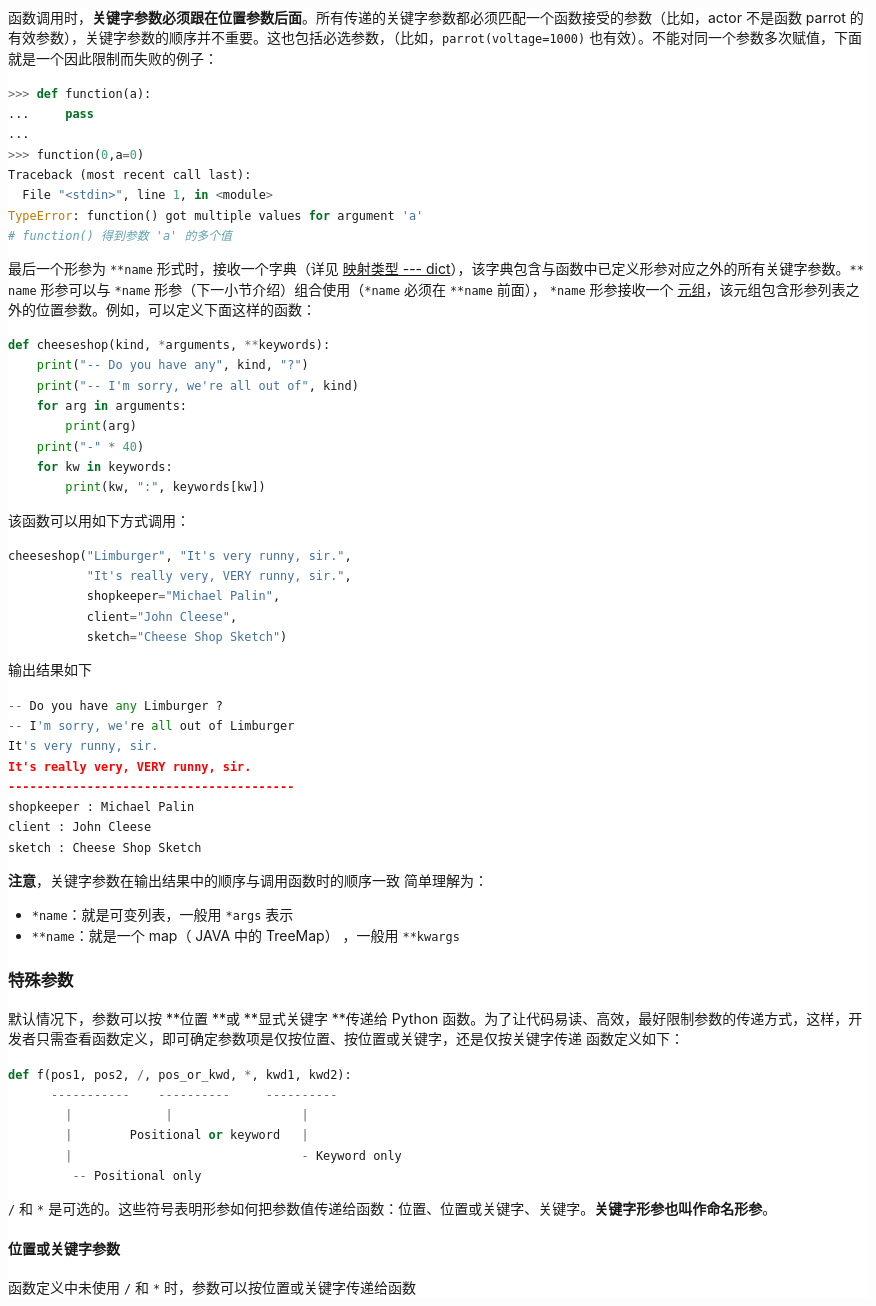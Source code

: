 函数调用时，**关键字参数必须跟在位置参数后面**。所有传递的关键字参数都必须匹配一个函数接受的参数（比如，actor 不是函数 parrot 的有效参数），关键字参数的顺序并不重要。这也包括必选参数，（比如，`parrot(voltage=1000)` 也有效）。不能对同一个参数多次赋值，下面就是一个因此限制而失败的例子：
```python
>>> def function(a):
...     pass
... 
>>> function(0,a=0)
Traceback (most recent call last):
  File "<stdin>", line 1, in <module>
TypeError: function() got multiple values for argument 'a'
# function() 得到参数 'a' 的多个值
```
最后一个形参为 `**name` 形式时，接收一个字典（详见 [映射类型 --- dict](https://docs.python.org/zh-cn/3.12/library/stdtypes.html#typesmapping)），该字典包含与函数中已定义形参对应之外的所有关键字参数。`**name` 形参可以与 `*name` 形参（下一小节介绍）组合使用（`*name` 必须在 `**name` 前面）， `*name` 形参接收一个 [元组](https://docs.python.org/zh-cn/3.12/tutorial/datastructures.html#tut-tuples)，该元组包含形参列表之外的位置参数。例如，可以定义下面这样的函数：
```python
def cheeseshop(kind, *arguments, **keywords):
    print("-- Do you have any", kind, "?")
    print("-- I'm sorry, we're all out of", kind)
    for arg in arguments:
        print(arg)
    print("-" * 40)
    for kw in keywords:
        print(kw, ":", keywords[kw])
```
该函数可以用如下方式调用：
```python
cheeseshop("Limburger", "It's very runny, sir.",
           "It's really very, VERY runny, sir.",
           shopkeeper="Michael Palin",
           client="John Cleese",
           sketch="Cheese Shop Sketch")
```
输出结果如下
```python
-- Do you have any Limburger ?
-- I'm sorry, we're all out of Limburger
It's very runny, sir.
It's really very, VERY runny, sir.
----------------------------------------
shopkeeper : Michael Palin
client : John Cleese
sketch : Cheese Shop Sketch
```
**注意**，关键字参数在输出结果中的顺序与调用函数时的顺序一致
简单理解为：

- `*name`：就是可变列表，一般用 `*args` 表示
- `**name`：就是一个 map（ JAVA 中的 TreeMap） ，一般用 `**kwargs`
### 特殊参数
默认情况下，参数可以按 **位置 **或 **显式关键字 **传递给 Python 函数。为了让代码易读、高效，最好限制参数的传递方式，这样，开发者只需查看函数定义，即可确定参数项是仅按位置、按位置或关键字，还是仅按关键字传递
函数定义如下：
```python
def f(pos1, pos2, /, pos_or_kwd, *, kwd1, kwd2):
      -----------    ----------     ----------
        |             |                  |
        |        Positional or keyword   |
        |                                - Keyword only
         -- Positional only
```
`/` 和 `*` 是可选的。这些符号表明形参如何把参数值传递给函数：位置、位置或关键字、关键字。**关键字形参也叫作命名形参**。
#### 位置或关键字参数
函数定义中未使用 `/` 和 `*` 时，参数可以按位置或关键字传递给函数